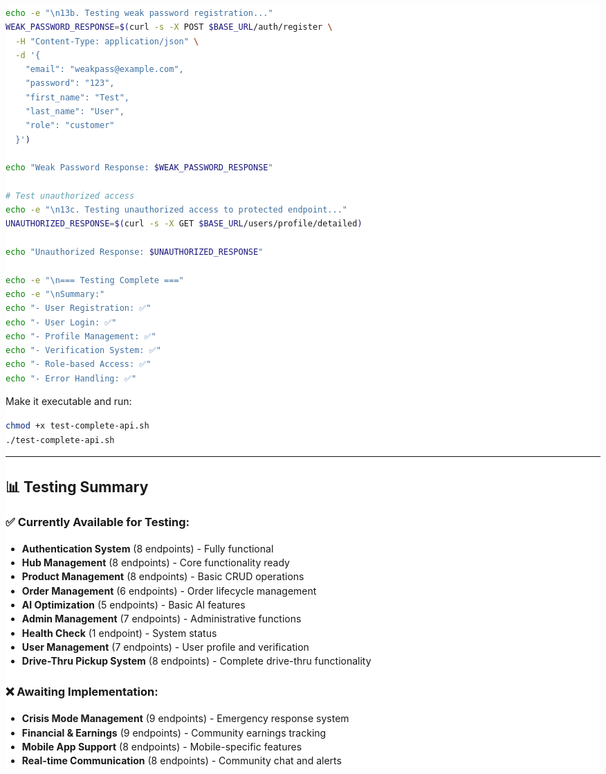 ```bash
echo -e "\n13b. Testing weak password registration..."
WEAK_PASSWORD_RESPONSE=$(curl -s -X POST $BASE_URL/auth/register \
  -H "Content-Type: application/json" \
  -d '{
    "email": "weakpass@example.com",
    "password": "123",
    "first_name": "Test",
    "last_name": "User",
    "role": "customer"
  }')

echo "Weak Password Response: $WEAK_PASSWORD_RESPONSE"

# Test unauthorized access
echo -e "\n13c. Testing unauthorized access to protected endpoint..."
UNAUTHORIZED_RESPONSE=$(curl -s -X GET $BASE_URL/users/profile/detailed)

echo "Unauthorized Response: $UNAUTHORIZED_RESPONSE"

echo -e "\n=== Testing Complete ==="
echo -e "\nSummary:"
echo "- User Registration: ✅"
echo "- User Login: ✅"
echo "- Profile Management: ✅"
echo "- Verification System: ✅"
echo "- Role-based Access: ✅"
echo "- Error Handling: ✅"
```

Make it executable and run:
```bash
chmod +x test-complete-api.sh
./test-complete-api.sh
```

---

## 📊 **Testing Summary**

### ✅ **Currently Available for Testing:**
- **Authentication System** (8 endpoints) - Fully functional
- **Hub Management** (8 endpoints) - Core functionality ready
- **Product Management** (8 endpoints) - Basic CRUD operations
- **Order Management** (6 endpoints) - Order lifecycle management
- **AI Optimization** (5 endpoints) - Basic AI features
- **Admin Management** (7 endpoints) - Administrative functions
- **Health Check** (1 endpoint) - System status
- **User Management** (7 endpoints) - User profile and verification
- **Drive-Thru Pickup System** (8 endpoints) - Complete drive-thru functionality

### ❌ **Awaiting Implementation:**
- **Crisis Mode Management** (9 endpoints) - Emergency response system
- **Financial & Earnings** (9 endpoints) - Community earnings tracking
- **Mobile App Support** (8 endpoints) - Mobile-specific features
- **Real-time Communication** (8 endpoints) - Community chat and alerts
